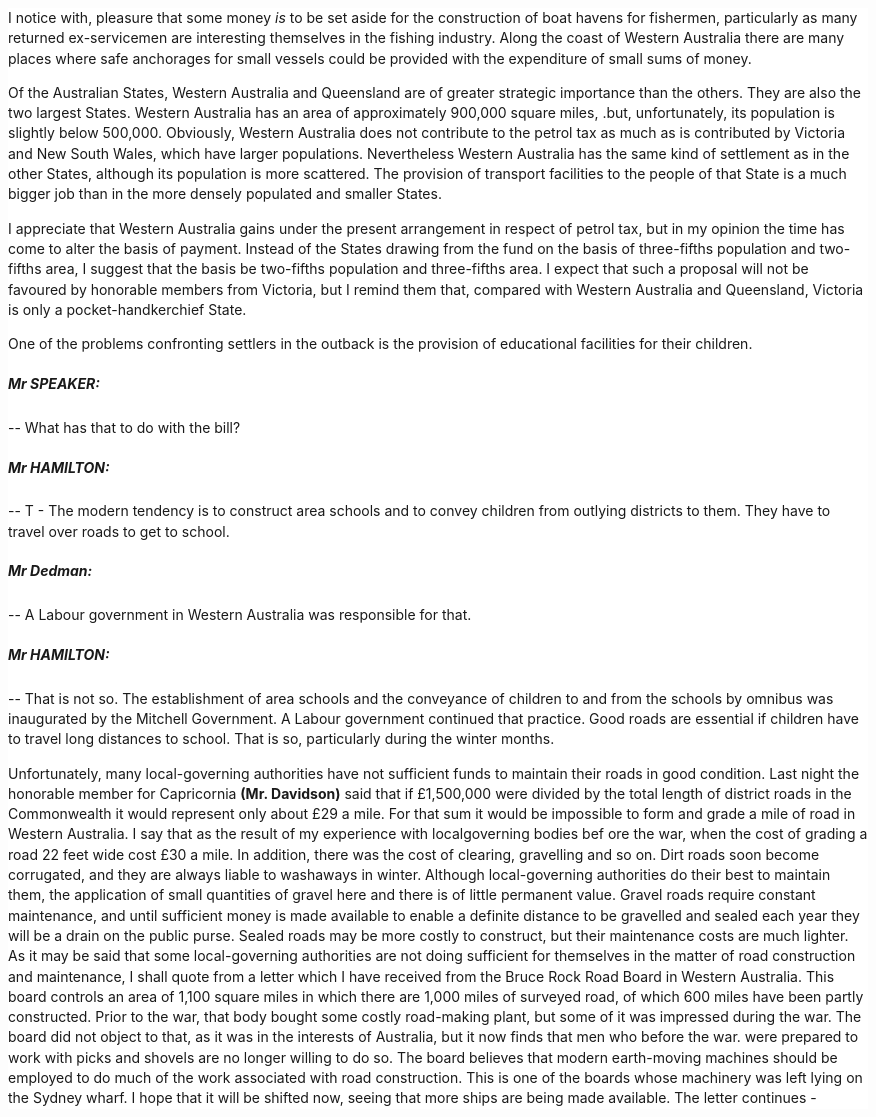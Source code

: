 I notice with, pleasure that some money  *is*  to be set aside for the construction of boat havens for fishermen, particularly as many returned ex-servicemen are interesting themselves in the fishing industry. Along the coast of Western Australia there are many places where safe anchorages for small vessels could be provided with the expenditure of small sums of money. 

Of the Australian States, Western Australia and Queensland are of greater strategic importance than the others. They are also the two largest States. Western Australia has an area of approximately 900,000 square miles, .but, unfortunately, its population is slightly below 500,000. Obviously, Western Australia does not contribute to the petrol tax as much as is contributed by Victoria and New South Wales, which have larger populations. Nevertheless Western Australia has the same kind of settlement as in the other States, although its population is more scattered. The provision of transport facilities to the people of that State is a much bigger job than in the more densely populated and smaller States. 

I appreciate that Western Australia gains under the present arrangement in respect of petrol tax, but in my opinion the time has come to alter the basis of payment. Instead of the States drawing from the fund on the basis of three-fifths population and two-fifths area, I suggest that the basis be two-fifths population and three-fifths area. I expect that such a proposal will not be favoured by honorable members from Victoria, but I remind them that, compared with Western Australia and Queensland, Victoria is only a pocket-handkerchief State. 

One of the problems confronting settlers in the outback is the provision of educational facilities for their children. 

##### Mr SPEAKER:

-- What has that to do with the bill? 

##### Mr HAMILTON:

-- T - The modern tendency is to construct area schools and to convey children from outlying districts to them. They have to travel over roads to get to school. 

##### Mr Dedman:

-- A Labour government in Western Australia was responsible for that. 

##### Mr HAMILTON:

-- That is not so. The establishment of area schools and the conveyance of children to and from the schools by omnibus was inaugurated by the Mitchell Government. A Labour government continued that practice. Good roads are essential if children have to travel long distances to school. That is so, particularly during the winter months. 

Unfortunately, many local-governing authorities have not sufficient funds to maintain their roads in good condition. Last night the honorable member for Capricornia  **(Mr. Davidson)**  said that if £1,500,000 were divided by the total length of district roads in the Commonwealth it would represent only about £29 a mile. For that sum it would be impossible to form and grade a mile of road in Western Australia. I say that as the result of my experience with localgoverning bodies bef ore the war, when the cost of grading a road 22 feet wide cost £30 a mile. In addition, there was the cost of clearing, gravelling and so on. Dirt roads soon become corrugated, and they are always liable to washaways in winter. Although local-governing authorities do their best to maintain them, the application of small quantities of gravel here and there is of little permanent value. Gravel roads require constant maintenance, and until sufficient money is made available to enable a definite distance to be gravelled and sealed each year they will be a drain on the public purse. Sealed roads may be more costly to construct, but their maintenance costs are much lighter. As it may be said that some local-governing authorities are not doing sufficient for themselves in the matter of road construction and maintenance, I shall quote from a letter which I have received from the Bruce Rock Road Board in Western Australia. This board controls an area of 1,100 square miles in which there are 1,000 miles of surveyed road, of which 600 miles have been partly constructed. Prior to the war, that body bought some costly road-making plant, but some of it was impressed during the war. The board did not object to that, as it was in the interests of Australia, but it now finds that men who before the war. were prepared to work with picks and shovels are no longer willing to do so. The board believes that modern earth-moving machines should be employed to do much of the work associated with road construction. This is one of the boards whose machinery was left lying on the Sydney wharf. I hope that it will be shifted now, seeing that more ships are being made available. The letter continues - 

